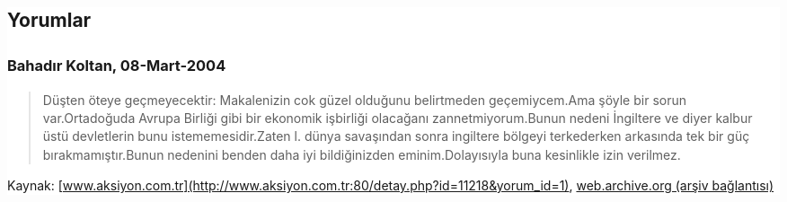 
## Yorumlar

### Bahadır Koltan, 08-Mart-2004
> Düşten öteye geçmeyecektir: 
> Makalenizin cok güzel olduğunu belirtmeden geçemiycem.Ama şöyle bir sorun var.Ortadoğuda Avrupa Birliği gibi bir ekonomik işbirliği olacağanı zannetmiyorum.Bunun nedeni İngiltere ve diyer kalbur üstü devletlerin bunu istememesidir.Zaten l. dünya savaşından sonra ingiltere bölgeyi terkederken arkasında tek bir güç bırakmamıştır.Bunun nedenini benden daha iyi bildiğinizden eminim.Dolayısıyla buna kesinlikle izin verilmez.

Kaynak: [www.aksiyon.com.tr](http://www.aksiyon.com.tr:80/detay.php?id=11218&yorum_id=1), [web.archive.org (arşiv bağlantısı)](http://web.archive.org/web/20041226002859/http://www.aksiyon.com.tr:80/detay.php?id=11218&yorum_id=1)

